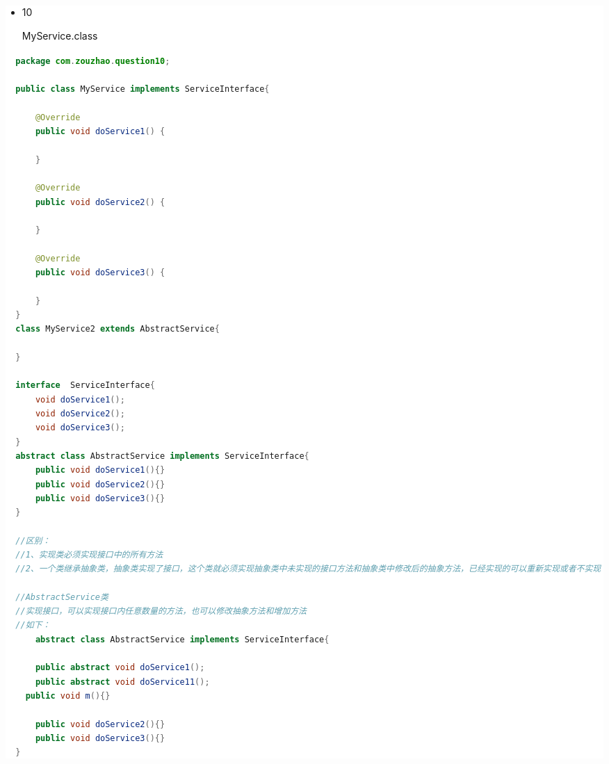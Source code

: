   

- 10

  MyService.class

~~~java
  package com.zouzhao.question10;
  
  public class MyService implements ServiceInterface{
  
      @Override
      public void doService1() {
  
      }
  
      @Override
      public void doService2() {
  
      }
  
      @Override
      public void doService3() {
  
      }
  }
  class MyService2 extends AbstractService{
      
  }
  
  interface  ServiceInterface{
      void doService1();
      void doService2();
      void doService3();
  }
  abstract class AbstractService implements ServiceInterface{
      public void doService1(){}
      public void doService2(){}
      public void doService3(){}
  }
  
  //区别：
  //1、实现类必须实现接口中的所有方法
  //2、一个类继承抽象类，抽象类实现了接口，这个类就必须实现抽象类中未实现的接口方法和抽象类中修改后的抽象方法，已经实现的可以重新实现或者不实现
  
  //AbstractService类
  //实现接口，可以实现接口内任意数量的方法，也可以修改抽象方法和增加方法
  //如下：
      abstract class AbstractService implements ServiceInterface{	
    
      public abstract void doService1();
      public abstract void doService11();
   	public void m(){}
          
      public void doService2(){}
      public void doService3(){}
  }
~~~
